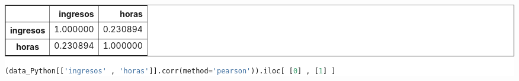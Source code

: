 


<div>
<style scoped>
    .dataframe tbody tr th:only-of-type {
        vertical-align: middle;
    }

    .dataframe tbody tr th {
        vertical-align: top;
    }

    .dataframe thead th {
        text-align: right;
    }
</style>
<table border="1" class="dataframe">
  <thead>
    <tr style="text-align: right;">
      <th></th>
      <th>ingresos</th>
      <th>horas</th>
    </tr>
  </thead>
  <tbody>
    <tr>
      <th>ingresos</th>
      <td>1.000000</td>
      <td>0.230894</td>
    </tr>
    <tr>
      <th>horas</th>
      <td>0.230894</td>
      <td>1.000000</td>
    </tr>
  </tbody>
</table>
</div>




```python
(data_Python[['ingresos' , 'horas']].corr(method='pearson')).iloc[ [0] , [1] ]
```




<div>
<style scoped>
    .dataframe tbody tr th:only-of-type {
        vertical-align: middle;
    }

    .dataframe tbody tr th {
        vertical-align: top;
    }
